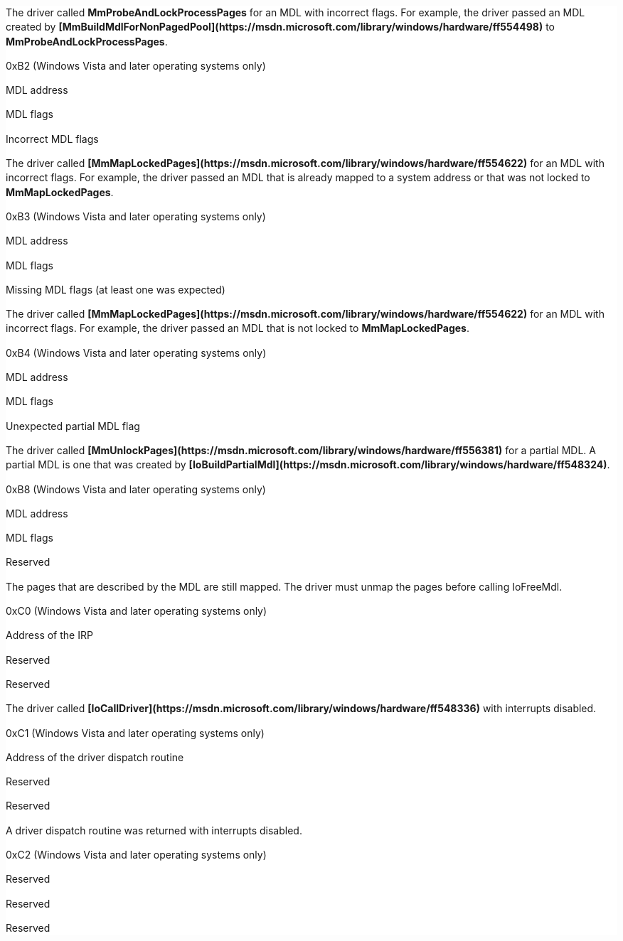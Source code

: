 <td align="left"><p>The driver called <strong>MmProbeAndLockProcessPages</strong> for an MDL with incorrect flags. For example, the driver passed an MDL created by <strong>[MmBuildMdlForNonPagedPool](https://msdn.microsoft.com/library/windows/hardware/ff554498)</strong> to <strong>MmProbeAndLockProcessPages</strong>.</p></td>
</tr>
<tr class="odd">
<td align="left"><p>0xB2 (Windows Vista and later operating systems only)</p></td>
<td align="left"><p>MDL address</p></td>
<td align="left"><p>MDL flags</p></td>
<td align="left"><p>Incorrect MDL flags</p></td>
<td align="left"><p>The driver called <strong>[MmMapLockedPages](https://msdn.microsoft.com/library/windows/hardware/ff554622)</strong> for an MDL with incorrect flags. For example, the driver passed an MDL that is already mapped to a system address or that was not locked to <strong>MmMapLockedPages</strong>.</p></td>
</tr>
<tr class="even">
<td align="left"><p>0xB3 (Windows Vista and later operating systems only)</p></td>
<td align="left"><p>MDL address</p></td>
<td align="left"><p>MDL flags</p></td>
<td align="left"><p>Missing MDL flags (at least one was expected)</p></td>
<td align="left"><p>The driver called <strong>[MmMapLockedPages](https://msdn.microsoft.com/library/windows/hardware/ff554622)</strong> for an MDL with incorrect flags. For example, the driver passed an MDL that is not locked to <strong>MmMapLockedPages</strong>.</p></td>
</tr>
<tr class="odd">
<td align="left"><p>0xB4 (Windows Vista and later operating systems only)</p></td>
<td align="left"><p>MDL address</p></td>
<td align="left"><p>MDL flags</p></td>
<td align="left"><p>Unexpected partial MDL flag</p></td>
<td align="left"><p>The driver called <strong>[MmUnlockPages](https://msdn.microsoft.com/library/windows/hardware/ff556381)</strong> for a partial MDL. A partial MDL is one that was created by <strong>[IoBuildPartialMdl](https://msdn.microsoft.com/library/windows/hardware/ff548324)</strong>.</p></td>
</tr>
<tr class="odd">
<td align="left"><p>0xB8 (Windows Vista and later operating systems only)</p></td>
<td align="left"><p>MDL address</p></td>
<td align="left"><p>MDL flags</p></td>
<td align="left"><p>Reserved</p></td>
<td align="left"><p>The pages that are described by the MDL are still mapped. The driver must unmap the pages before calling IoFreeMdl.
</p></td>
</tr>
<tr class="even">
<td align="left"><p>0xC0 (Windows Vista and later operating systems only)</p></td>
<td align="left"><p>Address of the IRP</p></td>
<td align="left"><p>Reserved</p></td>
<td align="left"><p>Reserved</p></td>
<td align="left"><p>The driver called <strong>[IoCallDriver](https://msdn.microsoft.com/library/windows/hardware/ff548336)</strong> with interrupts disabled.</p></td>
</tr>
<tr class="odd">
<td align="left"><p>0xC1 (Windows Vista and later operating systems only)</p></td>
<td align="left"><p>Address of the driver dispatch routine</p></td>
<td align="left"><p>Reserved</p></td>
<td align="left"><p>Reserved</p></td>
<td align="left"><p>A driver dispatch routine was returned with interrupts disabled.</p></td>
</tr>
<tr class="even">
<td align="left"><p>0xC2 (Windows Vista and later operating systems only)</p></td>
<td align="left"><p>Reserved</p></td>
<td align="left"><p>Reserved</p></td>
<td align="left"><p>Reserved</p></td>